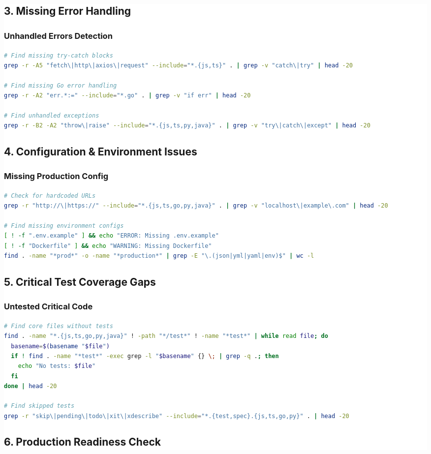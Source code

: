 ## 3. Missing Error Handling

### Unhandled Errors Detection

```bash
# Find missing try-catch blocks
grep -r -A5 "fetch\|http\|axios\|request" --include="*.{js,ts}" . | grep -v "catch\|try" | head -20

# Find missing Go error handling
grep -r -A2 "err.*:=" --include="*.go" . | grep -v "if err" | head -20

# Find unhandled exceptions
grep -r -B2 -A2 "throw\|raise" --include="*.{js,ts,py,java}" . | grep -v "try\|catch\|except" | head -20
```

## 4. Configuration & Environment Issues

### Missing Production Config

```bash
# Check for hardcoded URLs
grep -r "http://\|https://" --include="*.{js,ts,go,py,java}" . | grep -v "localhost\|example\.com" | head -20

# Find missing environment configs
[ ! -f ".env.example" ] && echo "ERROR: Missing .env.example"
[ ! -f "Dockerfile" ] && echo "WARNING: Missing Dockerfile"
find . -name "*prod*" -o -name "*production*" | grep -E "\.(json|yml|yaml|env)$" | wc -l
```

## 5. Critical Test Coverage Gaps

### Untested Critical Code

```bash
# Find core files without tests
find . -name "*.{js,ts,go,py,java}" ! -path "*/test*" ! -name "*test*" | while read file; do
  basename=$(basename "$file")
  if ! find . -name "*test*" -exec grep -l "$basename" {} \; | grep -q .; then
    echo "No tests: $file"
  fi
done | head -20

# Find skipped tests
grep -r "skip\|pending\|todo\|xit\|xdescribe" --include="*.{test,spec}.{js,ts,go,py}" . | head -20
```

## 6. Production Readiness Check
